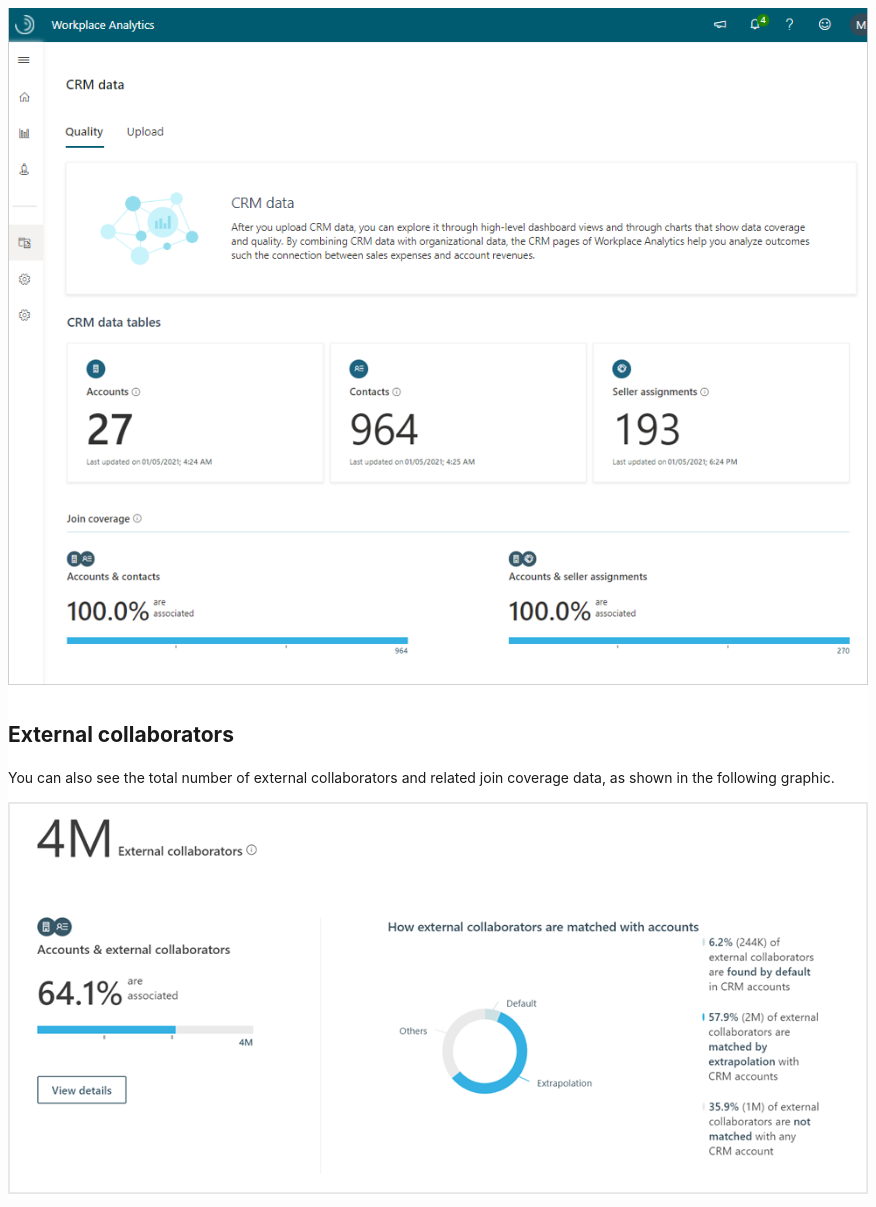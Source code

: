 ![CRM data sources page.](../images/wpa/Use/crm-sources.png)

## External collaborators

You can also see the total number of external collaborators and related join coverage data, as shown in the following graphic.

![CRM external collaborators.](../images/wpa/Use/crm-external-collab.png)
